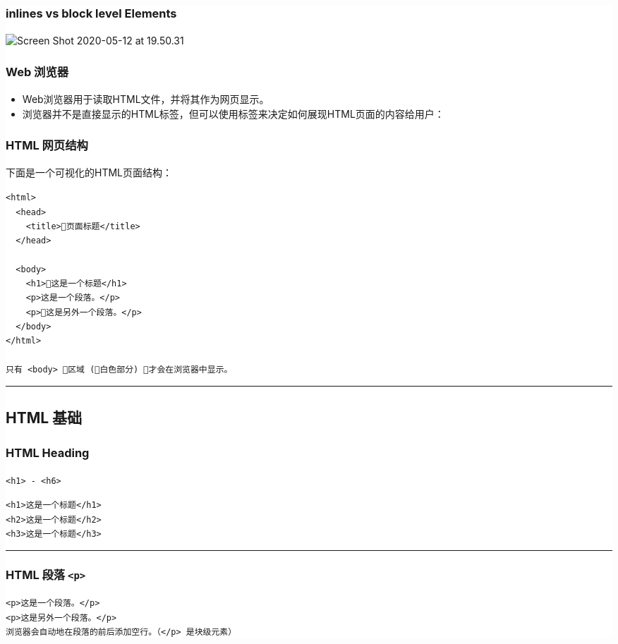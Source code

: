 
### inlines vs block level Elements

![Screen Shot 2020-05-12 at 19.50.31](https://i.imgur.com/7rOUAfh.png)


### Web 浏览器
- Web浏览器用于读取HTML文件，并将其作为网页显示。
- 浏览器并不是直接显示的HTML标签，但可以使用标签来决定如何展现HTML页面的内容给用户：

### HTML 网页结构
下面是一个可视化的HTML页面结构：
```
<html>
  <head>
    <title>页面标题</title>
  </head>

  <body>
    <h1>这是一个标题</h1>
    <p>这是一个段落。</p>
    <p>这是另外一个段落。</p>
  </body>
</html>

只有 <body> 区域 (白色部分) 才会在浏览器中显示。
```

---

## HTML 基础

### HTML Heading
`<h1> - <h6>`

```
<h1>这是一个标题</h1>
<h2>这是一个标题</h2>
<h3>这是一个标题</h3>
```

---


### HTML 段落 `<p>`

```
<p>这是一个段落。</p>
<p>这是另外一个段落。</p>
浏览器会自动地在段落的前后添加空行。（</p> 是块级元素）
```

